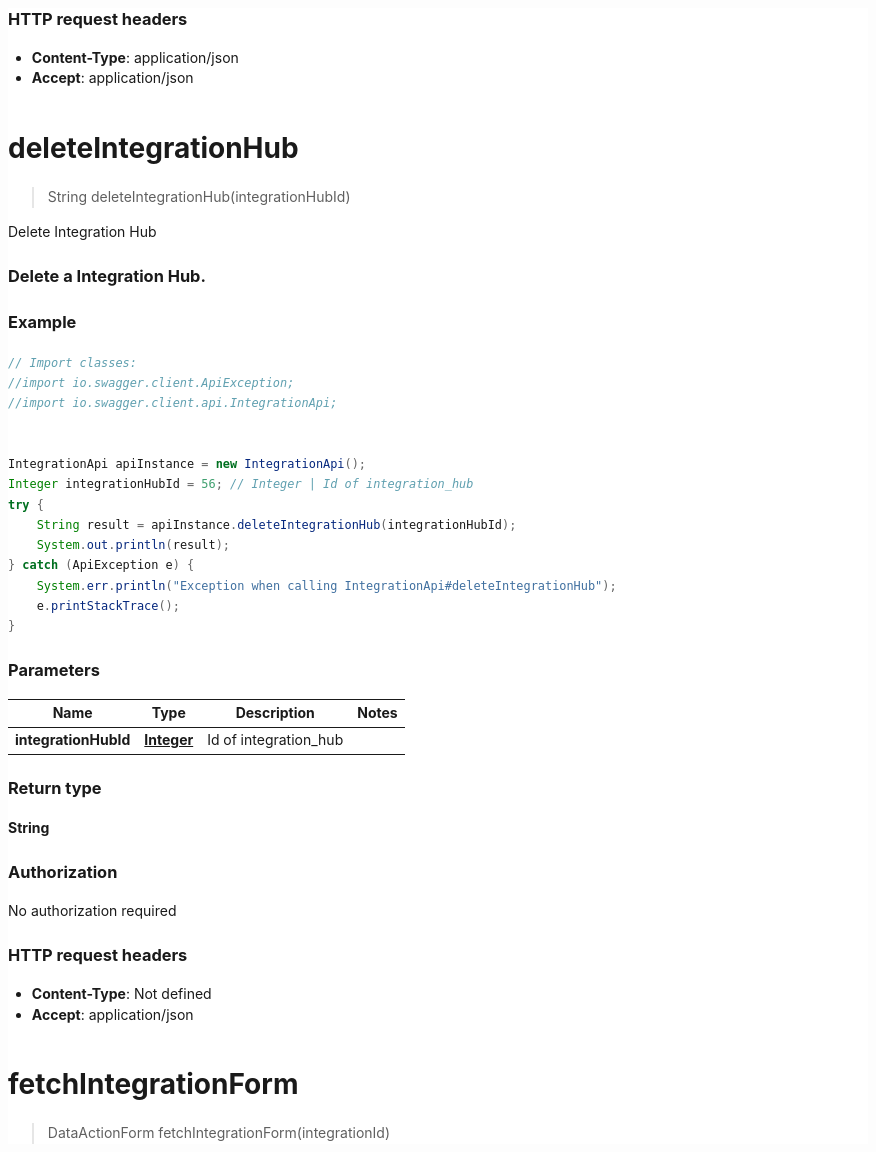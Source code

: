 ### HTTP request headers

 - **Content-Type**: application/json
 - **Accept**: application/json

<a name="deleteIntegrationHub"></a>
# **deleteIntegrationHub**
> String deleteIntegrationHub(integrationHubId)

Delete Integration Hub

### Delete a Integration Hub. 

### Example
```java
// Import classes:
//import io.swagger.client.ApiException;
//import io.swagger.client.api.IntegrationApi;


IntegrationApi apiInstance = new IntegrationApi();
Integer integrationHubId = 56; // Integer | Id of integration_hub
try {
    String result = apiInstance.deleteIntegrationHub(integrationHubId);
    System.out.println(result);
} catch (ApiException e) {
    System.err.println("Exception when calling IntegrationApi#deleteIntegrationHub");
    e.printStackTrace();
}
```

### Parameters

Name | Type | Description  | Notes
------------- | ------------- | ------------- | -------------
 **integrationHubId** | [**Integer**](.md)| Id of integration_hub |

### Return type

**String**

### Authorization

No authorization required

### HTTP request headers

 - **Content-Type**: Not defined
 - **Accept**: application/json

<a name="fetchIntegrationForm"></a>
# **fetchIntegrationForm**
> DataActionForm fetchIntegrationForm(integrationId)
